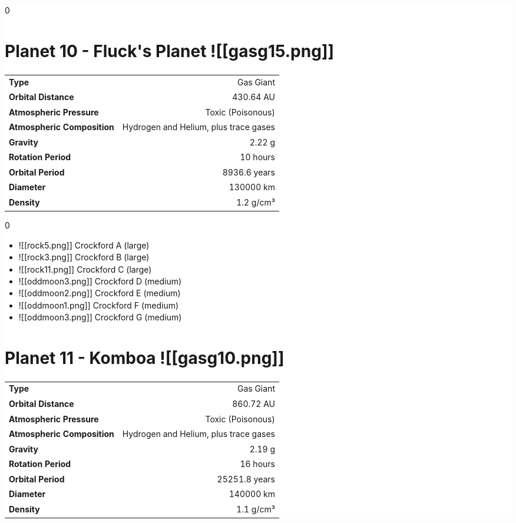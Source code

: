 

0



# Planet 10 - Fluck's Planet ![[gasg15.png]]
|                             |                           |
| --------------------------- | -------------------------:|
| **Type**                    |             Gas Giant |
| **Orbital Distance**        |   430.64 AU |
| **Atmospheric Pressure**    |       Toxic (Poisonous) |
| **Atmospheric Composition** |      Hydrogen and Helium, plus trace gases |
| **Gravity**                 |        2.22 g |
| **Rotation Period**         |  10 hours |
| **Orbital Period** | 8936.6 years |
| **Diameter**                |      130000 km | 
| **Density**                 |    1.2 g/cm³ |



0

- ![[rock5.png]] Crockford A (large)
- ![[rock3.png]] Crockford B (large)
- ![[rock11.png]] Crockford C (large)
- ![[oddmoon3.png]] Crockford D (medium)
- ![[oddmoon2.png]] Crockford E (medium)
- ![[oddmoon1.png]] Crockford F (medium)
- ![[oddmoon3.png]] Crockford G (medium)


# Planet 11 - Komboa ![[gasg10.png]]
|                             |                           |
| --------------------------- | -------------------------:|
| **Type**                    |             Gas Giant |
| **Orbital Distance**        |   860.72 AU |
| **Atmospheric Pressure**    |       Toxic (Poisonous) |
| **Atmospheric Composition** |      Hydrogen and Helium, plus trace gases |
| **Gravity**                 |        2.19 g |
| **Rotation Period**         |  16 hours |
| **Orbital Period** | 25251.8 years |
| **Diameter**                |      140000 km | 
| **Density**                 |    1.1 g/cm³ |

